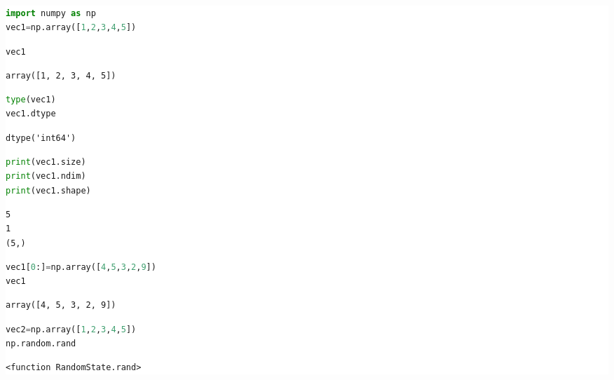 


```python
import numpy as np
vec1=np.array([1,2,3,4,5])
```


```python
vec1
```




    array([1, 2, 3, 4, 5])




```python
type(vec1)
vec1.dtype
```




    dtype('int64')




```python
print(vec1.size)
print(vec1.ndim)
print(vec1.shape)
```

    5
    1
    (5,)



```python
vec1[0:]=np.array([4,5,3,2,9])
vec1
```




    array([4, 5, 3, 2, 9])




```python
vec2=np.array([1,2,3,4,5])
np.random.rand
```




    <function RandomState.rand>


